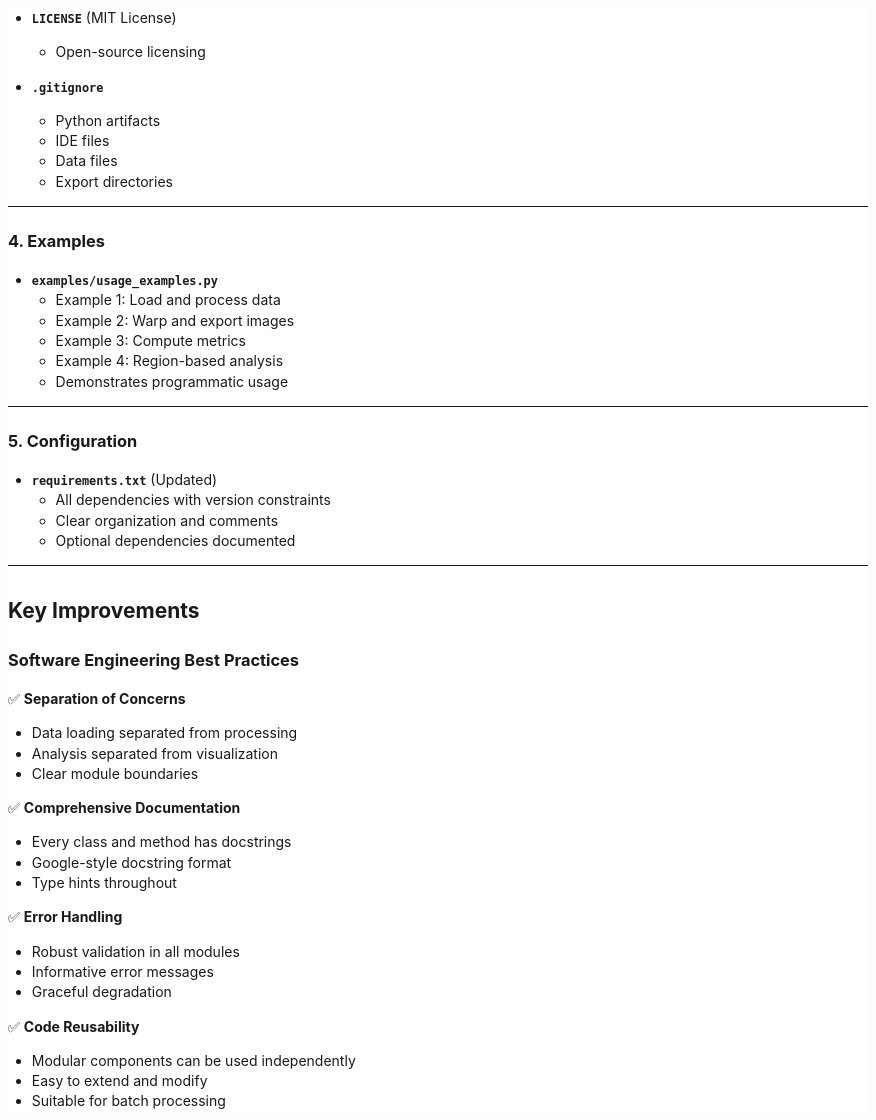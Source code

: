 - **`LICENSE`** (MIT License)
  - Open-source licensing

- **`.gitignore`**
  - Python artifacts
  - IDE files
  - Data files
  - Export directories

---

### 4. Examples

- **`examples/usage_examples.py`**
  - Example 1: Load and process data
  - Example 2: Warp and export images
  - Example 3: Compute metrics
  - Example 4: Region-based analysis
  - Demonstrates programmatic usage

---

### 5. Configuration

- **`requirements.txt`** (Updated)
  - All dependencies with version constraints
  - Clear organization and comments
  - Optional dependencies documented

---

## Key Improvements

### Software Engineering Best Practices

✅ **Separation of Concerns**
- Data loading separated from processing
- Analysis separated from visualization
- Clear module boundaries

✅ **Comprehensive Documentation**
- Every class and method has docstrings
- Google-style docstring format
- Type hints throughout

✅ **Error Handling**
- Robust validation in all modules
- Informative error messages
- Graceful degradation

✅ **Code Reusability**
- Modular components can be used independently
- Easy to extend and modify
- Suitable for batch processing
